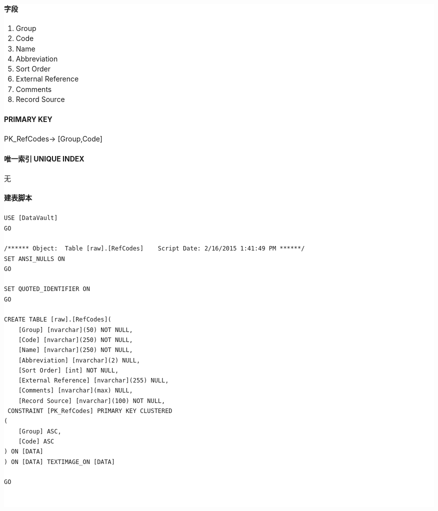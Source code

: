 #### 字段

1. Group
1. Code
1. Name
1. Abbreviation
1. Sort Order
1. External Reference
1. Comments
1. Record Source

#### PRIMARY KEY

PK_RefCodes-> [Group,Code]

#### 唯一索引 UNIQUE INDEX

无

#### 建表脚本

```mssql
USE [DataVault]
GO

/****** Object:  Table [raw].[RefCodes]    Script Date: 2/16/2015 1:41:49 PM ******/
SET ANSI_NULLS ON
GO

SET QUOTED_IDENTIFIER ON
GO

CREATE TABLE [raw].[RefCodes](
	[Group] [nvarchar](50) NOT NULL,
	[Code] [nvarchar](250) NOT NULL,
	[Name] [nvarchar](250) NOT NULL,
	[Abbreviation] [nvarchar](2) NULL,
	[Sort Order] [int] NOT NULL,
	[External Reference] [nvarchar](255) NULL,
	[Comments] [nvarchar](max) NULL,
	[Record Source] [nvarchar](100) NOT NULL,
 CONSTRAINT [PK_RefCodes] PRIMARY KEY CLUSTERED 
(
	[Group] ASC,
	[Code] ASC
) ON [DATA]
) ON [DATA] TEXTIMAGE_ON [DATA]

GO



```
